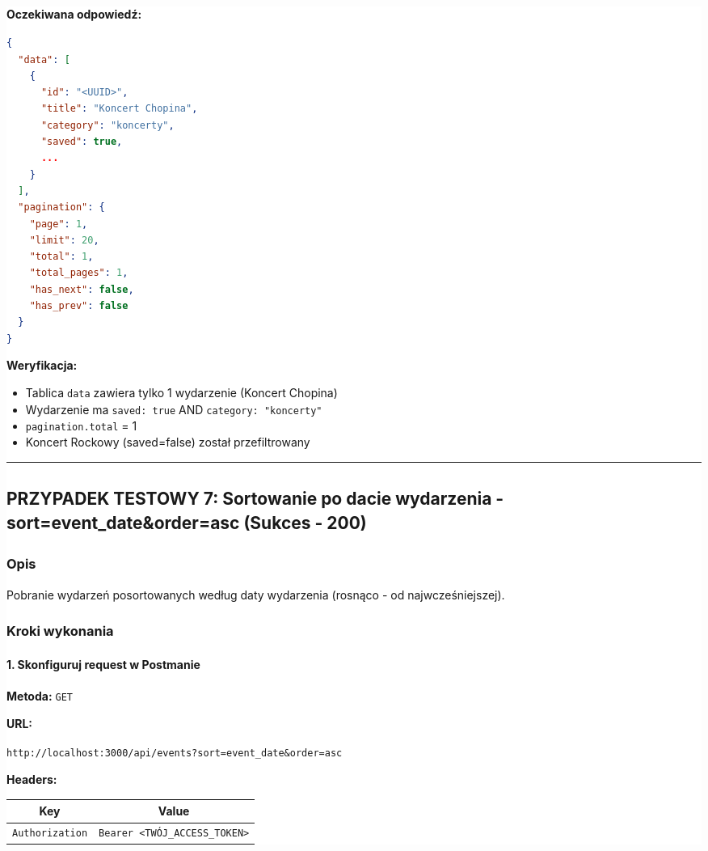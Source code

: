 **Oczekiwana odpowiedź:**

```json
{
  "data": [
    {
      "id": "<UUID>",
      "title": "Koncert Chopina",
      "category": "koncerty",
      "saved": true,
      ...
    }
  ],
  "pagination": {
    "page": 1,
    "limit": 20,
    "total": 1,
    "total_pages": 1,
    "has_next": false,
    "has_prev": false
  }
}
```

**Weryfikacja:**

- Tablica `data` zawiera tylko 1 wydarzenie (Koncert Chopina)
- Wydarzenie ma `saved: true` AND `category: "koncerty"`
- `pagination.total` = 1
- Koncert Rockowy (saved=false) został przefiltrowany

---

## PRZYPADEK TESTOWY 7: Sortowanie po dacie wydarzenia - sort=event_date&order=asc (Sukces - 200)

### Opis

Pobranie wydarzeń posortowanych według daty wydarzenia (rosnąco - od najwcześniejszej).

### Kroki wykonania

#### 1. Skonfiguruj request w Postmanie

**Metoda:** `GET`

**URL:**

```
http://localhost:3000/api/events?sort=event_date&order=asc
```

**Headers:**

| Key             | Value                        |
| --------------- | ---------------------------- |
| `Authorization` | `Bearer <TWÓJ_ACCESS_TOKEN>` |
